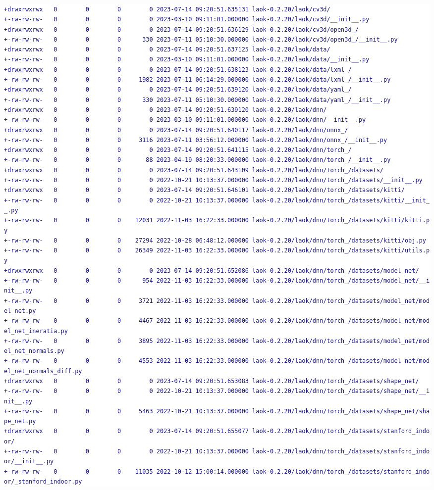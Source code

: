 ```diff
+drwxrwxrwx   0        0        0        0 2023-07-14 09:20:51.635131 laok-0.2.20/laok/cv3d/
+-rw-rw-rw-   0        0        0        0 2023-03-10 09:11:01.000000 laok-0.2.20/laok/cv3d/__init__.py
+drwxrwxrwx   0        0        0        0 2023-07-14 09:20:51.636129 laok-0.2.20/laok/cv3d/open3d_/
+-rw-rw-rw-   0        0        0      330 2023-07-11 05:10:30.000000 laok-0.2.20/laok/cv3d/open3d_/__init__.py
+drwxrwxrwx   0        0        0        0 2023-07-14 09:20:51.637125 laok-0.2.20/laok/data/
+-rw-rw-rw-   0        0        0        0 2023-03-10 09:11:01.000000 laok-0.2.20/laok/data/__init__.py
+drwxrwxrwx   0        0        0        0 2023-07-14 09:20:51.638123 laok-0.2.20/laok/data/lxml_/
+-rw-rw-rw-   0        0        0     1982 2023-07-11 06:14:29.000000 laok-0.2.20/laok/data/lxml_/__init__.py
+drwxrwxrwx   0        0        0        0 2023-07-14 09:20:51.639120 laok-0.2.20/laok/data/yaml_/
+-rw-rw-rw-   0        0        0      330 2023-07-11 05:10:30.000000 laok-0.2.20/laok/data/yaml_/__init__.py
+drwxrwxrwx   0        0        0        0 2023-07-14 09:20:51.639120 laok-0.2.20/laok/dnn/
+-rw-rw-rw-   0        0        0        0 2023-03-10 09:11:01.000000 laok-0.2.20/laok/dnn/__init__.py
+drwxrwxrwx   0        0        0        0 2023-07-14 09:20:51.640117 laok-0.2.20/laok/dnn/onnx_/
+-rw-rw-rw-   0        0        0     3116 2023-07-11 03:56:12.000000 laok-0.2.20/laok/dnn/onnx_/__init__.py
+drwxrwxrwx   0        0        0        0 2023-07-14 09:20:51.641115 laok-0.2.20/laok/dnn/torch_/
+-rw-rw-rw-   0        0        0       88 2023-04-19 08:20:33.000000 laok-0.2.20/laok/dnn/torch_/__init__.py
+drwxrwxrwx   0        0        0        0 2023-07-14 09:20:51.643109 laok-0.2.20/laok/dnn/torch_/datasets/
+-rw-rw-rw-   0        0        0        0 2022-10-21 10:13:37.000000 laok-0.2.20/laok/dnn/torch_/datasets/__init__.py
+drwxrwxrwx   0        0        0        0 2023-07-14 09:20:51.646101 laok-0.2.20/laok/dnn/torch_/datasets/kitti/
+-rw-rw-rw-   0        0        0        0 2022-10-21 10:13:37.000000 laok-0.2.20/laok/dnn/torch_/datasets/kitti/__init__.py
+-rw-rw-rw-   0        0        0    12031 2022-11-03 16:22:33.000000 laok-0.2.20/laok/dnn/torch_/datasets/kitti/kitti.py
+-rw-rw-rw-   0        0        0    27294 2022-10-28 06:48:12.000000 laok-0.2.20/laok/dnn/torch_/datasets/kitti/obj.py
+-rw-rw-rw-   0        0        0    26349 2022-11-03 16:22:33.000000 laok-0.2.20/laok/dnn/torch_/datasets/kitti/utils.py
+drwxrwxrwx   0        0        0        0 2023-07-14 09:20:51.652086 laok-0.2.20/laok/dnn/torch_/datasets/model_net/
+-rw-rw-rw-   0        0        0      954 2022-11-03 16:22:33.000000 laok-0.2.20/laok/dnn/torch_/datasets/model_net/__init__.py
+-rw-rw-rw-   0        0        0     3721 2022-11-03 16:22:33.000000 laok-0.2.20/laok/dnn/torch_/datasets/model_net/model_net.py
+-rw-rw-rw-   0        0        0     4467 2022-11-03 16:22:33.000000 laok-0.2.20/laok/dnn/torch_/datasets/model_net/model_net_ineratia.py
+-rw-rw-rw-   0        0        0     3895 2022-11-03 16:22:33.000000 laok-0.2.20/laok/dnn/torch_/datasets/model_net/model_net_normals.py
+-rw-rw-rw-   0        0        0     4553 2022-11-03 16:22:33.000000 laok-0.2.20/laok/dnn/torch_/datasets/model_net/model_net_normals_diff.py
+drwxrwxrwx   0        0        0        0 2023-07-14 09:20:51.653083 laok-0.2.20/laok/dnn/torch_/datasets/shape_net/
+-rw-rw-rw-   0        0        0        0 2022-10-21 10:13:37.000000 laok-0.2.20/laok/dnn/torch_/datasets/shape_net/__init__.py
+-rw-rw-rw-   0        0        0     5463 2022-10-21 10:13:37.000000 laok-0.2.20/laok/dnn/torch_/datasets/shape_net/shape_net.py
+drwxrwxrwx   0        0        0        0 2023-07-14 09:20:51.655077 laok-0.2.20/laok/dnn/torch_/datasets/stanford_indoor/
+-rw-rw-rw-   0        0        0        0 2022-10-21 10:13:37.000000 laok-0.2.20/laok/dnn/torch_/datasets/stanford_indoor/__init__.py
+-rw-rw-rw-   0        0        0    11035 2022-10-12 15:00:14.000000 laok-0.2.20/laok/dnn/torch_/datasets/stanford_indoor/_stanford_indoor.py
```